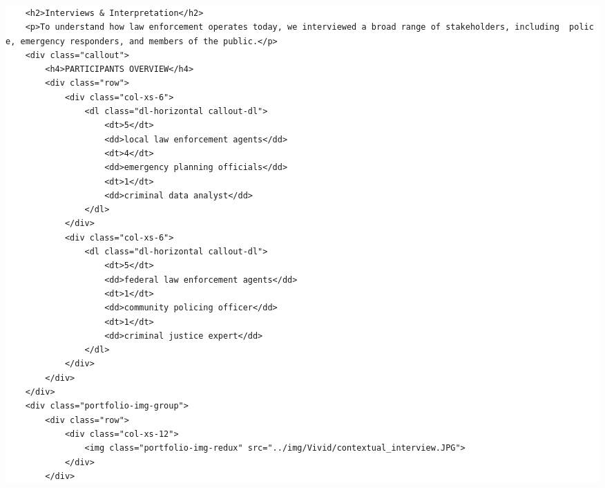         <h2>Interviews & Interpretation</h2>
        <p>To understand how law enforcement operates today, we interviewed a broad range of stakeholders, including  police, emergency responders, and members of the public.</p>
        <div class="callout">
            <h4>PARTICIPANTS OVERVIEW</h4>
            <div class="row">
                <div class="col-xs-6">
                    <dl class="dl-horizontal callout-dl">
                        <dt>5</dt>
                        <dd>local law enforcement agents</dd>
                        <dt>4</dt>
                        <dd>emergency planning officials</dd>
                        <dt>1</dt>
                        <dd>criminal data analyst</dd>
                    </dl>
                </div>
                <div class="col-xs-6">
                    <dl class="dl-horizontal callout-dl">
                        <dt>5</dt>
                        <dd>federal law enforcement agents</dd>
                        <dt>1</dt>
                        <dd>community policing officer</dd>
                        <dt>1</dt>
                        <dd>criminal justice expert</dd>
                    </dl>
                </div>
            </div>
        </div>
        <div class="portfolio-img-group">
            <div class="row">
                <div class="col-xs-12">
                    <img class="portfolio-img-redux" src="../img/Vivid/contextual_interview.JPG">
                </div>
            </div>